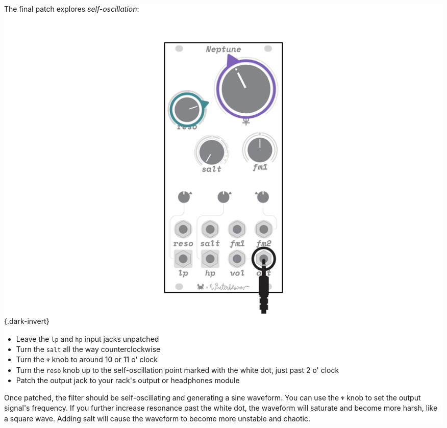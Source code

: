 The final patch explores *self-oscillation*:

![Self-oscillation patch](images/patch-self-oscillation.svg){.dark-invert}

-   Leave the `lp` and `hp` input jacks unpatched
-   Turn the `salt` all the way counterclockwise
-   Turn the `♆` knob to around 10 or 11 o' clock
-   Turn the `reso` knob up to the self-oscillation point marked with the white dot, just past 2 o' clock
-   Patch the output jack to your rack's output or headphones module

Once patched, the filter should be self-oscillating and generating a sine waveform. You can use the `♆` knob to set the output signal's frequency. If you further increase resonance past the white dot, the waveform will saturate and become more harsh, like a square wave. Adding salt will cause the waveform to become more unstable and chaotic.

<div class="winter-audio-player">
    <audio title="Clean self-oscillation" controls crossorigin="anonymous">
        <source src="./media/clean-self-oscillation-sweep.flac" type="audio/flac" />
        <source src="./media/clean-self-oscillation-sweep.m4a" type="audio/x-m4a" />
    </audio>
</div>
<div class="winter-audio-player">
    <audio title="Full self-oscillation" controls crossorigin="anonymous">
        <source src="./media/full-self-oscillation-sweep.flac" type="audio/flac" />
        <source src="./media/full-self-oscillation-sweep.m4a" type="audio/x-m4a" />
    </audio>
</div>
<div class="winter-audio-player">
    <audio title="Salty self-oscillation" controls crossorigin="anonymous">
        <source src="./media/salty-self-oscillation-sweep.flac" type="audio/flac" />
        <source src="./media/salty-self-oscillation-sweep.m4a" type="audio/x-m4a" />
    </audio>
</div>
